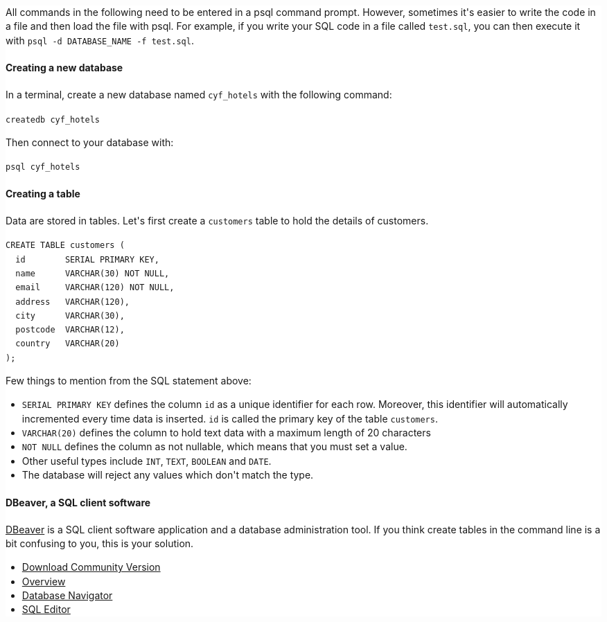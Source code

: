 All commands in the following need to be entered in a psql command prompt. However, sometimes it's easier to write the code in a file and then load the file with psql. For example, if you write your SQL code in a file called `test.sql`, you can then execute it with `psql -d DATABASE_NAME -f test.sql`.

#### Creating a new database <a href="#creating-a-new-database" id="creating-a-new-database"></a>

In a terminal, create a new database named `cyf_hotels` with the following command:

```
createdb cyf_hotels
```

Then connect to your database with:

```
psql cyf_hotels
```

#### Creating a table <a href="#creating-a-table" id="creating-a-table"></a>

Data are stored in tables. Let's first create a `customers` table to hold the details of customers.

```
CREATE TABLE customers (
  id        SERIAL PRIMARY KEY,
  name      VARCHAR(30) NOT NULL,
  email     VARCHAR(120) NOT NULL,
  address   VARCHAR(120),
  city      VARCHAR(30),
  postcode  VARCHAR(12),
  country   VARCHAR(20)
);
```

Few things to mention from the SQL statement above:

* `SERIAL PRIMARY KEY` defines the column `id` as a unique identifier for each row. Moreover, this identifier will automatically incremented every time data is inserted. `id` is called the primary key of the table `customers`.
* `VARCHAR(20)` defines the column to hold text data with a maximum length of 20 characters
* `NOT NULL` defines the column as not nullable, which means that you must set a value.
* Other useful types include `INT`, `TEXT`, `BOOLEAN` and `DATE`.
* The database will reject any values which don't match the type.

#### DBeaver, a SQL client software <a href="#dbeaver-a-sql-client-software" id="dbeaver-a-sql-client-software"></a>

[DBeaver](https://dbeaver.com/) is a SQL client software application and a database administration tool. If you think create tables in the command line is a bit confusing to you, this is your solution.

* [Download Community Version](https://dbeaver.io/download/)
* [Overview](https://dbeaver.com/docs/wiki/Application-Window-Overview/)
* [Database Navigator](https://dbeaver.com/docs/wiki/Database-Navigator/)
* [SQL Editor](https://dbeaver.com/docs/wiki/SQL-Editor/)
